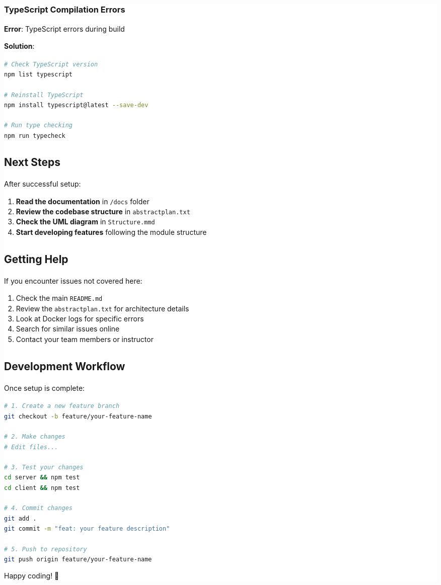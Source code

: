 ### TypeScript Compilation Errors

**Error**: TypeScript errors during build

**Solution**:
```bash
# Check TypeScript version
npm list typescript

# Reinstall TypeScript
npm install typescript@latest --save-dev

# Run type checking
npm run typecheck
```

## Next Steps

After successful setup:

1. **Read the documentation** in `/docs` folder
2. **Review the codebase structure** in `abstractplan.txt`
3. **Check the UML diagram** in `Structure.mmd`
4. **Start developing features** following the module structure

## Getting Help

If you encounter issues not covered here:

1. Check the main `README.md`
2. Review the `abstractplan.txt` for architecture details
3. Look at Docker logs for specific errors
4. Search for similar issues online
5. Contact your team members or instructor

## Development Workflow

Once setup is complete:

```bash
# 1. Create a new feature branch
git checkout -b feature/your-feature-name

# 2. Make changes
# Edit files...

# 3. Test your changes
cd server && npm test
cd client && npm test

# 4. Commit changes
git add .
git commit -m "feat: your feature description"

# 5. Push to repository
git push origin feature/your-feature-name
```

Happy coding! 🚀

